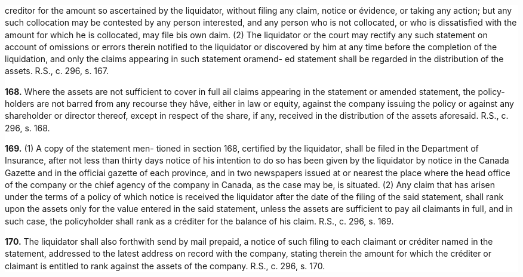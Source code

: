 creditor for the amount so ascertained by the
liquidator, without filing any claim, notice or
évidence, or taking any action; but any such
collocation may be contested by any person
interested, and any person who is not
collocated, or who is dissatisfied with the
amount for which he is collocated, may file
bis own daim.
(2) The liquidator or the court may rectify
any such statement on account of omissions
or errors therein notified to the liquidator or
discovered by him at any time before the
completion of the liquidation, and only the
claims appearing in such statement oramend-
ed statement shall be regarded in the
distribution of the assets. R.S., c. 296, s. 167.

**168.** Where the assets are not sufficient to
cover in full ail claims appearing in the
statement or amended statement, the policy-
holders are not barred from any recourse they
hâve, either in law or equity, against the
company issuing the policy or against any
shareholder or director thereof, except in
respect of the share, if any, received in the
distribution of the assets aforesaid. R.S., c.
296, s. 168.

**169.** (1) A copy of the statement men-
tioned in section 168, certified by the
liquidator, shall be filed in the Department
of Insurance, after not less than thirty days
notice of his intention to do so has been given
by the liquidator by notice in the Canada
Gazette and in the officiai gazette of each
province, and in two newspapers issued at or
nearest the place where the head office of the
company or the chief agency of the company
in Canada, as the case may be, is situated.
(2) Any claim that has arisen under the
terms of a policy of which notice is received
the liquidator after the date of the filing
of the said statement, shall rank upon the
assets only for the value entered in the said
statement, unless the assets are sufficient to
pay ail claimants in full, and in such case,
the policyholder shall rank as a créditer for
the balance of his claim. R.S., c. 296, s. 169.

**170.** The liquidator shall also forthwith
send by mail prepaid, a notice of such filing
to each claimant or créditer named in the
statement, addressed to the latest address on
record with the company, stating therein the
amount for which the créditer or claimant is
entitled to rank against the assets of the
company. R.S., c. 296, s. 170.
